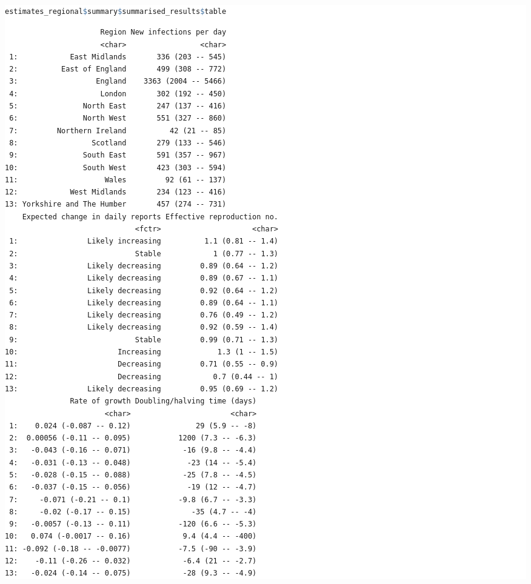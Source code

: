 
















``` r
estimates_regional$summary$summarised_results$table
```

``` output
                      Region New infections per day
                      <char>                 <char>
 1:            East Midlands       336 (203 -- 545)
 2:          East of England       499 (308 -- 772)
 3:                  England    3363 (2004 -- 5466)
 4:                   London       302 (192 -- 450)
 5:               North East       247 (137 -- 416)
 6:               North West       551 (327 -- 860)
 7:         Northern Ireland          42 (21 -- 85)
 8:                 Scotland       279 (133 -- 546)
 9:               South East       591 (357 -- 967)
10:               South West       423 (303 -- 594)
11:                    Wales         92 (61 -- 137)
12:            West Midlands       234 (123 -- 416)
13: Yorkshire and The Humber       457 (274 -- 731)
    Expected change in daily reports Effective reproduction no.
                              <fctr>                     <char>
 1:                Likely increasing          1.1 (0.81 -- 1.4)
 2:                           Stable            1 (0.77 -- 1.3)
 3:                Likely decreasing         0.89 (0.64 -- 1.2)
 4:                Likely decreasing         0.89 (0.67 -- 1.1)
 5:                Likely decreasing         0.92 (0.64 -- 1.2)
 6:                Likely decreasing         0.89 (0.64 -- 1.1)
 7:                Likely decreasing         0.76 (0.49 -- 1.2)
 8:                Likely decreasing         0.92 (0.59 -- 1.4)
 9:                           Stable         0.99 (0.71 -- 1.3)
10:                       Increasing             1.3 (1 -- 1.5)
11:                       Decreasing         0.71 (0.55 -- 0.9)
12:                       Decreasing            0.7 (0.44 -- 1)
13:                Likely decreasing         0.95 (0.69 -- 1.2)
               Rate of growth Doubling/halving time (days)
                       <char>                       <char>
 1:    0.024 (-0.087 -- 0.12)               29 (5.9 -- -8)
 2:  0.00056 (-0.11 -- 0.095)           1200 (7.3 -- -6.3)
 3:   -0.043 (-0.16 -- 0.071)            -16 (9.8 -- -4.4)
 4:   -0.031 (-0.13 -- 0.048)             -23 (14 -- -5.4)
 5:   -0.028 (-0.15 -- 0.088)            -25 (7.8 -- -4.5)
 6:   -0.037 (-0.15 -- 0.056)             -19 (12 -- -4.7)
 7:     -0.071 (-0.21 -- 0.1)           -9.8 (6.7 -- -3.3)
 8:     -0.02 (-0.17 -- 0.15)              -35 (4.7 -- -4)
 9:   -0.0057 (-0.13 -- 0.11)           -120 (6.6 -- -5.3)
10:   0.074 (-0.0017 -- 0.16)            9.4 (4.4 -- -400)
11: -0.092 (-0.18 -- -0.0077)           -7.5 (-90 -- -3.9)
12:    -0.11 (-0.26 -- 0.032)            -6.4 (21 -- -2.7)
13:   -0.024 (-0.14 -- 0.075)            -28 (9.3 -- -4.9)
```
